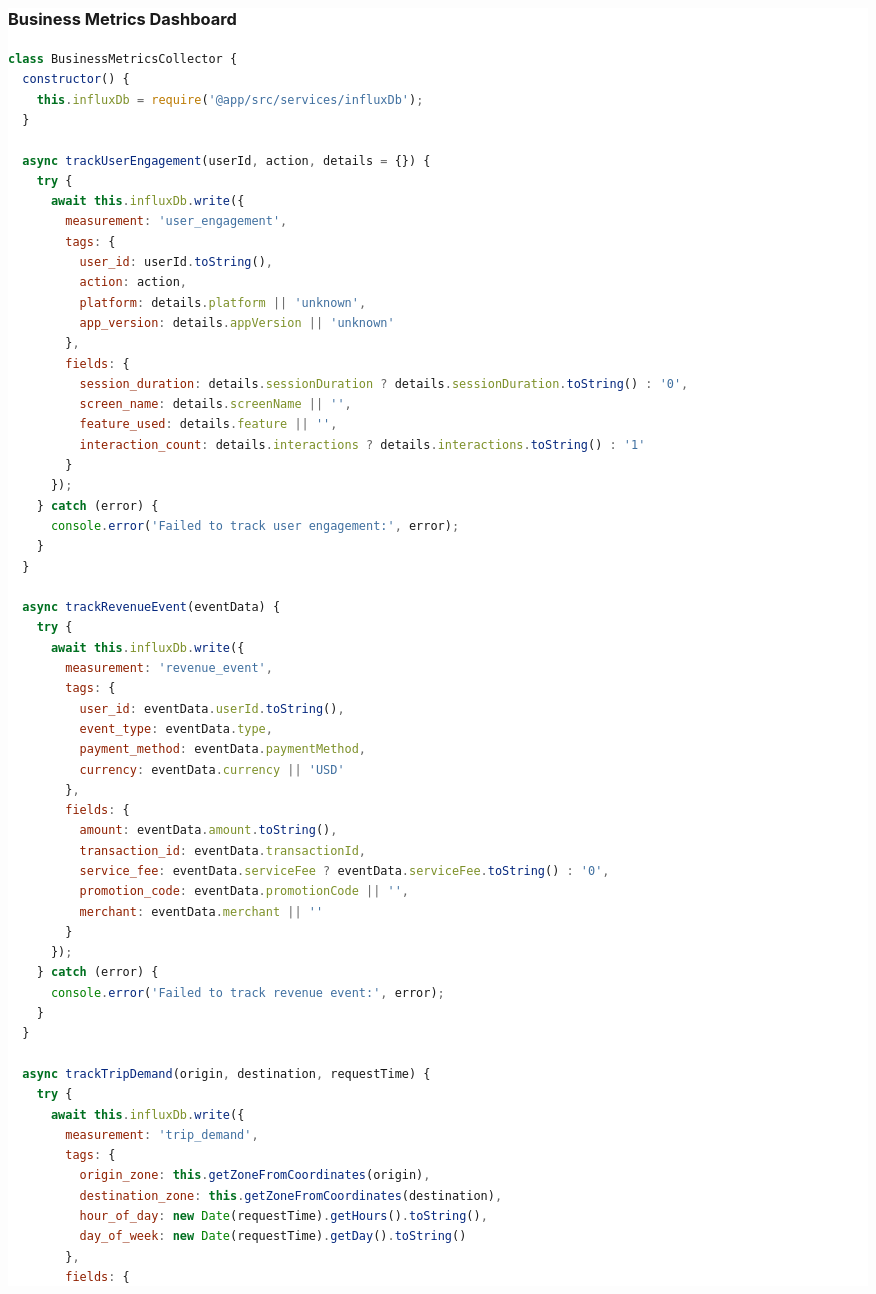 ### Business Metrics Dashboard
```javascript
class BusinessMetricsCollector {
  constructor() {
    this.influxDb = require('@app/src/services/influxDb');
  }

  async trackUserEngagement(userId, action, details = {}) {
    try {
      await this.influxDb.write({
        measurement: 'user_engagement',
        tags: {
          user_id: userId.toString(),
          action: action,
          platform: details.platform || 'unknown',
          app_version: details.appVersion || 'unknown'
        },
        fields: {
          session_duration: details.sessionDuration ? details.sessionDuration.toString() : '0',
          screen_name: details.screenName || '',
          feature_used: details.feature || '',
          interaction_count: details.interactions ? details.interactions.toString() : '1'
        }
      });
    } catch (error) {
      console.error('Failed to track user engagement:', error);
    }
  }

  async trackRevenueEvent(eventData) {
    try {
      await this.influxDb.write({
        measurement: 'revenue_event',
        tags: {
          user_id: eventData.userId.toString(),
          event_type: eventData.type,
          payment_method: eventData.paymentMethod,
          currency: eventData.currency || 'USD'
        },
        fields: {
          amount: eventData.amount.toString(),
          transaction_id: eventData.transactionId,
          service_fee: eventData.serviceFee ? eventData.serviceFee.toString() : '0',
          promotion_code: eventData.promotionCode || '',
          merchant: eventData.merchant || ''
        }
      });
    } catch (error) {
      console.error('Failed to track revenue event:', error);
    }
  }

  async trackTripDemand(origin, destination, requestTime) {
    try {
      await this.influxDb.write({
        measurement: 'trip_demand',
        tags: {
          origin_zone: this.getZoneFromCoordinates(origin),
          destination_zone: this.getZoneFromCoordinates(destination),
          hour_of_day: new Date(requestTime).getHours().toString(),
          day_of_week: new Date(requestTime).getDay().toString()
        },
        fields: {
```